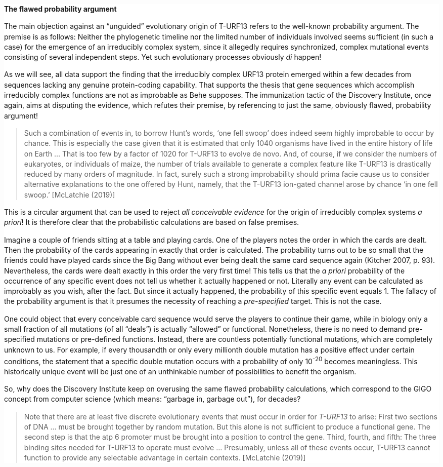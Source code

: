 <strong>The flawed probability argument</strong>

The main objection against an “unguided” evolutionary origin of T-URF13 refers to the well-known probability argument. The premise is as follows: Neither the phylogenetic timeline nor the limited number of individuals involved seems sufficient (in such a case) for the emergence of an irreducibly complex system, since it allegedly requires synchronized, complex mutational events consisting of several independent steps. Yet such evolutionary processes obviously <i>di </i> happen! 

As we will see, all data support the finding that the irreducibly complex URF13 protein emerged within a few decades from sequences lacking any genuine protein-coding capability. That supports the thesis that gene sequences which accomplish irreducibly complex functions are not as improbable as Behe supposes. The immunization tactic of the Discovery Institute, once again, aims at disputing the evidence, which refutes their premise, by referencing to just the same, obviously flawed, probability argument! 

<blockquote>Such a combination of events in, to borrow Hunt’s words, ‘one fell swoop’ does indeed seem highly improbable to occur by chance. This is especially the case given that it is estimated that only 1040 organisms have lived in the entire history of life on Earth … That is too few by a factor of 1020 for T-URF13 to evolve de novo. And, of course, if we consider the numbers of eukaryotes, or individuals of maize, the number of trials available to generate a complex feature like T-URF13 is drastically reduced by many orders of magnitude. In fact, surely such a strong improbability should prima facie cause us to consider alternative explanations to the one offered by Hunt, namely, that the T-URF13 ion-gated channel arose by chance ‘in one fell swoop.’ [McLatchie (2019)]</blockquote>

This is a circular argument that can be used to reject <i>all conceivable evidence</i> for the origin of irreducibly complex systems <i>a priori</i>! It is therefore clear that the probabilistic calculations are based on false premises.

Imagine a couple of friends sitting at a table and playing cards. One of the players notes the order in which the cards are dealt. Then the probability of the cards appearing in exactly that order is calculated. The probability turns out to be so small that the friends could have played cards since the Big Bang without ever being dealt the same card sequence again (Kitcher 2007, p. 93). Nevertheless, the cards were dealt exactly in this order the very first time! This tells us that the <i>a priori</i> probability of the occurrence of any specific event does not tell us whether it actually happened or not. Literally any event can be calculated as improbably as you wish, after the fact. But since it actually happened, the probability of this specific event equals 1. The fallacy of the probability argument is that it presumes the necessity of reaching a <i>pre-specified</i> target. This is not the case.

One could object that every conceivable card sequence would serve the players to continue their game, while in biology only a small fraction of all mutations (of all “deals”) is actually “allowed” or functional. Nonetheless, there is no need to demand pre-specified mutations or pre-defined functions. Instead, there are countless potentially functional mutations, which are completely unknown to us. For example, if every thousandth or only every millionth double mutation has a positive effect under certain conditions, the statement that a specific double mutation occurs with a probability of only 10<sup>-20</sup> becomes meaningless. This historically unique event will be just one of an unthinkable number of possibilities to benefit the organism.

So, why does the Discovery Institute keep on overusing the same flawed probability calculations, which correspond to the GIGO concept from computer science (which means: “garbage in, garbage out”), for decades?

<blockquote>Note that there are at least five discrete evolutionary events that must occur in order for <i>T-URF13</i> to arise: First two sections of DNA … must be brought together by random mutation. But this alone is not sufficient to produce a functional gene. The second step is that the atp 6 promoter must be brought into a position to control the gene. Third, fourth, and fifth: The three binding sites needed for T-URF13 to operate must evolve … Presumably, unless all of these events occur, T-URF13 cannot function to provide any selectable advantage in certain contexts. [McLatchie (2019)]</blockquote>
